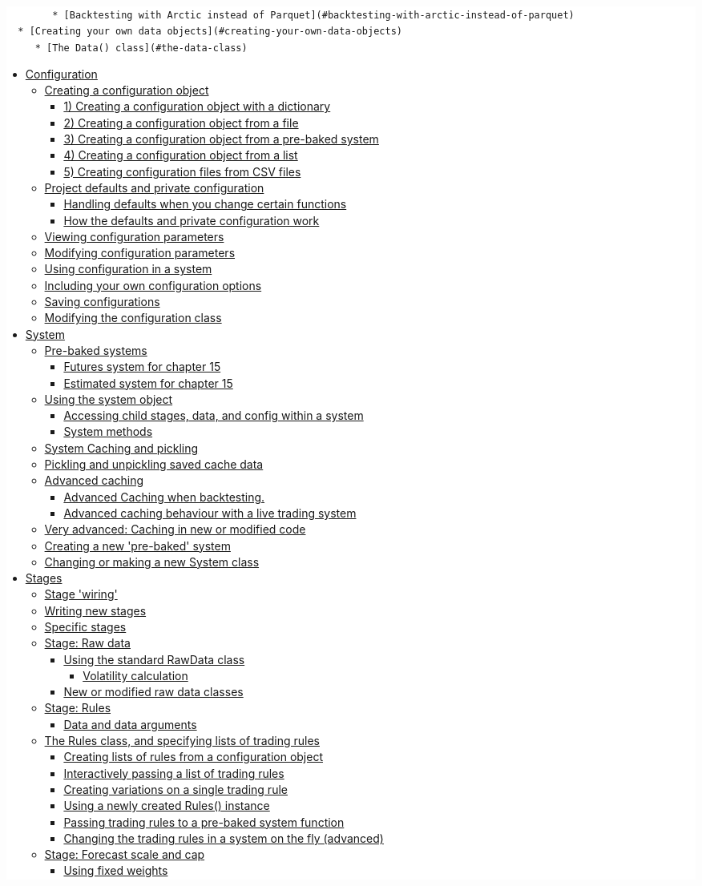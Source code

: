            * [Backtesting with Arctic instead of Parquet](#backtesting-with-arctic-instead-of-parquet)
      * [Creating your own data objects](#creating-your-own-data-objects)
         * [The Data() class](#the-data-class)
   * [Configuration](#configuration)
      * [Creating a configuration object](#creating-a-configuration-object)
         * [1) Creating a configuration object with a dictionary](#1-creating-a-configuration-object-with-a-dictionary)
         * [2) Creating a configuration object from a file](#2-creating-a-configuration-object-from-a-file)
         * [3) Creating a configuration object from a pre-baked system](#3-creating-a-configuration-object-from-a-pre-baked-system)
         * [4) Creating a configuration object from a list](#4-creating-a-configuration-object-from-a-list)
         * [5) Creating configuration files from CSV files](#5-creating-configuration-files-from-csv-files)
      * [Project defaults and private configuration](#project-defaults-and-private-configuration)
         * [Handling defaults when you change certain functions](#handling-defaults-when-you-change-certain-functions)
         * [How the defaults and private configuration work](#how-the-defaults-and-private-configuration-work)
      * [Viewing configuration parameters](#viewing-configuration-parameters)
      * [Modifying configuration parameters](#modifying-configuration-parameters)
      * [Using configuration in a system](#using-configuration-in-a-system)
      * [Including your own configuration options](#including-your-own-configuration-options)
      * [Saving configurations](#saving-configurations)
      * [Modifying the configuration class](#modifying-the-configuration-class)
   * [System](#system)
      * [Pre-baked systems](#pre-baked-systems)
         * [Futures system for chapter 15](#futures-system-for-chapter-15)
         * [Estimated system for chapter 15](#estimated-system-for-chapter-15)
      * [Using the system object](#using-the-system-object)
         * [Accessing child stages, data, and config within a system](#accessing-child-stages-data-and-config-within-a-system)
         * [System methods](#system-methods)
      * [System Caching and pickling](#system-caching-and-pickling)
      * [Pickling and unpickling saved cache data](#pickling-and-unpickling-saved-cache-data)
      * [Advanced caching](#advanced-caching)
         * [Advanced Caching when backtesting.](#advanced-caching-when-backtesting)
         * [Advanced caching behaviour with a live trading system](#advanced-caching-behaviour-with-a-live-trading-system)
      * [Very advanced: Caching in new or modified code](#very-advanced-caching-in-new-or-modified-code)
      * [Creating a new 'pre-baked' system](#creating-a-new-pre-baked-system)
      * [Changing or making a new System class](#changing-or-making-a-new-system-class)
   * [Stages](#stages)
      * [Stage 'wiring'](#stage-wiring)
      * [Writing new stages](#writing-new-stages)
      * [Specific stages](#specific-stages)
      * [Stage: Raw data](#stage-raw-data)
         * [Using the standard RawData class](#using-the-standard-rawdata-class)
            * [Volatility calculation](#volatility-calculation)
         * [New or modified raw data classes](#new-or-modified-raw-data-classes)
      * [Stage: Rules](#stage-rules)
         * [Data and data arguments](#data-and-data-arguments)
      * [The Rules class, and specifying lists of trading rules](#the-rules-class-and-specifying-lists-of-trading-rules)
         * [Creating lists of rules from a configuration object](#creating-lists-of-rules-from-a-configuration-object)
         * [Interactively passing a list of trading rules](#interactively-passing-a-list-of-trading-rules)
         * [Creating variations on a single trading rule](#creating-variations-on-a-single-trading-rule)
         * [Using a newly created Rules() instance](#using-a-newly-created-rules-instance)
         * [Passing trading rules to a pre-baked system function](#passing-trading-rules-to-a-pre-baked-system-function)
         * [Changing the trading rules in a system on the fly (advanced)](#changing-the-trading-rules-in-a-system-on-the-fly-advanced)
      * [Stage: Forecast scale and cap](#stage-forecast-scale-and-cap)
         * [Using fixed weights](#using-fixed-weights)